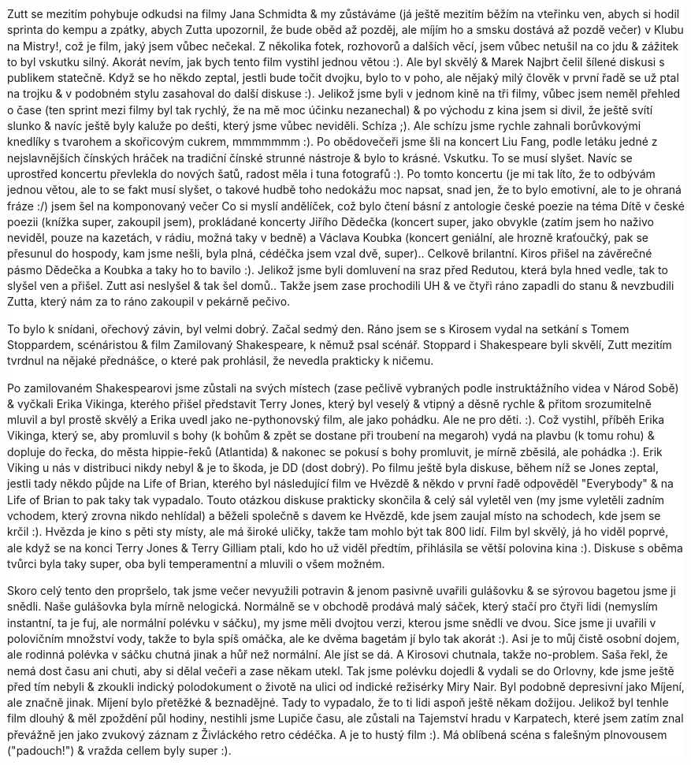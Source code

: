 <p>Zutt se mezitím pohybuje odkudsi na filmy Jana Schmidta & my zůstáváme (já ještě mezitím běžím na vteřinku ven, abych si hodil sprinta do kempu a zpátky, abych Zutta upozornil, že bude oběd až pozděj, ale míjím ho a smsku dostává až pozdě večer) v Klubu na Mistry!, což je film, jaký jsem vůbec nečekal. Z několika fotek, rozhovorů a dalších věcí, jsem vůbec netušil na co jdu & zážitek to byl vskutku silný. Akorát nevím, jak bych tento film vystihl jednou větou :). Ale byl skvělý & Marek Najbrt čelil šílené diskusi s publikem statečně. Když se ho někdo zeptal, jestli bude točit dvojku, bylo to v poho, ale nějaký milý člověk v první řadě se už ptal na trojku & v podobném stylu zasahoval do další diskuse :). Jelikož jsme byli v jednom kině na tři filmy, vůbec jsem neměl přehled o čase (ten sprint mezi filmy byl tak rychlý, že na mě moc účinku nezanechal) & po východu z kina jsem si divil, že ještě svítí slunko & navíc ještě byly kaluže po dešti, který jsme vůbec neviděli. Schíza ;). Ale schízu jsme rychle zahnali borůvkovými knedlíky s tvarohem a skořicovým cukrem, mmmmmmm :). Po obědovečeři jsme šli na koncert Liu Fang, podle letáku jedné z nejslavnějších čínských hráček na tradiční čínské strunné nástroje & bylo to krásné. Vskutku. To se musí slyšet. Navíc se uprostřed koncertu převlekla do nových šatů, radost měla i tuna fotografů :). Po tomto koncertu (je mi tak líto, že to odbývám jednou větou, ale to se fakt musí slyšet, o takové hudbě toho nedokážu moc napsat, snad jen, že to bylo emotivní, ale to je ohraná fráze :/) jsem šel na komponovaný večer Co si myslí andělíček, což bylo čtení básní z antologie české poezie na téma Dítě v české poezii (knížka super, zakoupil jsem), prokládané koncerty Jiřího Dědečka (koncert super, jako obvykle (zatím jsem ho naživo neviděl, pouze na kazetách, v rádiu, možná taky v bedně) a Václava Koubka (koncert geniální, ale hrozně kraťoučký, pak se přesunul do hospody, kam jsme nešli, byla plná, cédéčka jsem vzal dvě, super).. Celkově brilantní. Kiros přišel na závěrečné pásmo Dědečka a Koubka a taky ho to bavilo :). Jelikož jsme byli domluvení na sraz před Redutou, která byla hned vedle, tak to slyšel ven a přišel. Zutt asi neslyšel & tak šel domů.. Takže jsem zase prochodili UH & ve čtyři ráno zapadli do stanu & nevzbudili Zutta, který nám za to ráno zakoupil v pekárně pečivo.  </p>
<p>To bylo k snídani, ořechový závin, byl velmi dobrý. Začal sedmý den. Ráno jsem se s Kirosem vydal na setkání s Tomem Stoppardem, scénáristou & film Zamilovaný Shakespeare, k němuž psal scénář. Stoppard i Shakespeare byli skvělí, Zutt mezitím tvrdnul na nějaké přednášce, o které pak prohlásil, že nevedla prakticky k ničemu.  </p>
<p>Po zamilovaném Shakespearovi jsme zůstali na svých místech (zase pečlivě vybraných podle instruktážního videa v Národ Sobě) & vyčkali Erika Vikinga, kterého přišel představit Terry Jones, který byl veselý & vtipný a děsně rychle & přitom srozumitelně mluvil a byl prostě skvělý a Erika uvedl jako ne-pythonovský film, ale jako pohádku. Ale ne pro děti. :). Což vystihl, příběh Erika Vikinga, který se, aby promluvil s bohy (k bohům & zpět se dostane při troubení na megaroh) vydá na plavbu (k tomu rohu) & dopluje do řecka, do města hippie-řeků (Atlantida) & nakonec se pokusí s bohy promluvit, je mírně zběsilá, ale pohádka :). Erik Viking u nás v distribuci nikdy nebyl & je to škoda, je DD (dost dobrý). Po filmu ještě byla diskuse, během níž se Jones zeptal, jestli tady někdo půjde na Life of Brian, kterého byl následující film ve Hvězdě & někdo v první řadě odpověděl "Everybody" & na Life of Brian to pak taky tak vypadalo. Touto otázkou diskuse prakticky skončila & celý sál vyletěl ven (my jsme vyletěli zadním vchodem, který zrovna nikdo nehlídal) a běželi společně s davem ke Hvězdě, kde jsem zaujal místo na schodech, kde jsem se krčil :). Hvězda je kino s pěti sty místy, ale má široké uličky, takže tam mohlo být tak 800 lidí. Film byl skvělý, já ho viděl poprvé, ale když se na konci Terry Jones & Terry Gilliam ptali, kdo ho už viděl předtím, přihlásila se větší polovina kina :). Diskuse s oběma tvůrci byla taky super, oba byli temperamentní a mluvili o všem možném.  </p>
<p>Skoro celý tento den propršelo, tak jsme večer nevyužili potravin & jenom pasivně uvařili gulášovku & se sýrovou bagetou jsme ji snědli. Naše gulášovka byla mírně nelogická. Normálně se v obchodě prodává malý sáček, který stačí pro čtyři lidi (nemyslím instantní, ta je fuj, ale normální polévku v sáčku), my jsme měli dvojtou verzi, kterou jsme snědli ve dvou. Sice jsme ji uvařili v polovičním množství vody, takže to byla spíš omáčka, ale ke dvěma bagetám jí bylo tak akorát :). Asi je to můj čistě osobní dojem, ale rodinná polévka v sáčku chutná jinak a hůř než normální. Ale jíst se dá. A Kirosovi chutnala, takže no-problem. Saša řekl, že nemá dost času ani chuti, aby si dělal večeři a zase někam utekl. Tak jsme polévku dojedli & vydali se do Orlovny, kde jsme ještě před tím nebyli & zkoukli indický polodokument o životě na ulici od indické režisérky Miry Nair. Byl podobně depresivní jako Míjení, ale značně jinak. Míjení bylo přetěžké & beznadějné. Tady to vypadalo, že to ti lidi aspoň ještě někam dožijou. Jelikož byl tenhle film dlouhý & měl zpoždění půl hodiny, nestihli jsme Lupiče času, ale zůstali na Tajemství hradu v Karpatech, které jsem zatím znal převážně jen jako zvukový záznam z Živláckého retro cédéčka. A je to hustý film :). Má oblíbená scéna s falešným plnovousem ("padouch!") & vražda cellem byly super :).  </p>